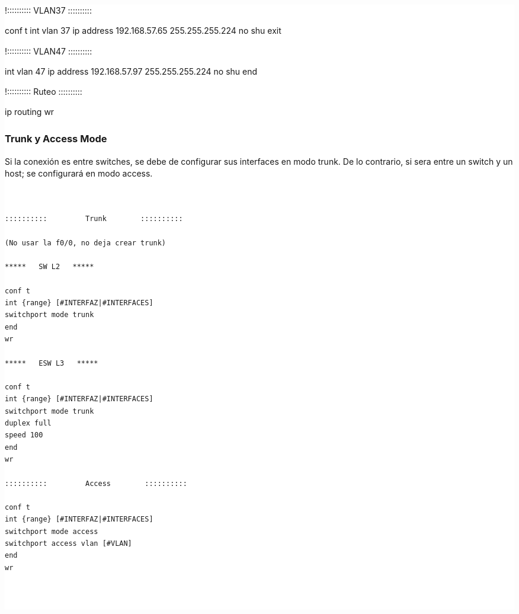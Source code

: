 !::::::::::         VLAN37        ::::::::::

conf t
int vlan 37
ip address 192.168.57.65 255.255.255.224
no shu
exit

!::::::::::         VLAN47        ::::::::::

int vlan 47
ip address 192.168.57.97 255.255.255.224
no shu
end

!::::::::::         Ruteo        ::::::::::

ip routing
wr

</code>
</pre>

### Trunk y Access Mode
Si la conexión es entre switches, se debe de configurar sus interfaces en modo trunk.
De lo contrario, si sera entre un switch y un host; se configurará en modo access.
<pre>
<code>

::::::::::         Trunk        ::::::::::

(No usar la f0/0, no deja crear trunk)

*****   SW L2   *****

conf t
int {range} [#INTERFAZ|#INTERFACES]
switchport mode trunk
end
wr

*****   ESW L3   *****

conf t
int {range} [#INTERFAZ|#INTERFACES]
switchport mode trunk
duplex full
speed 100
end
wr

::::::::::         Access        ::::::::::

conf t
int {range} [#INTERFAZ|#INTERFACES]
switchport mode access
switchport access vlan [#VLAN]
end
wr
